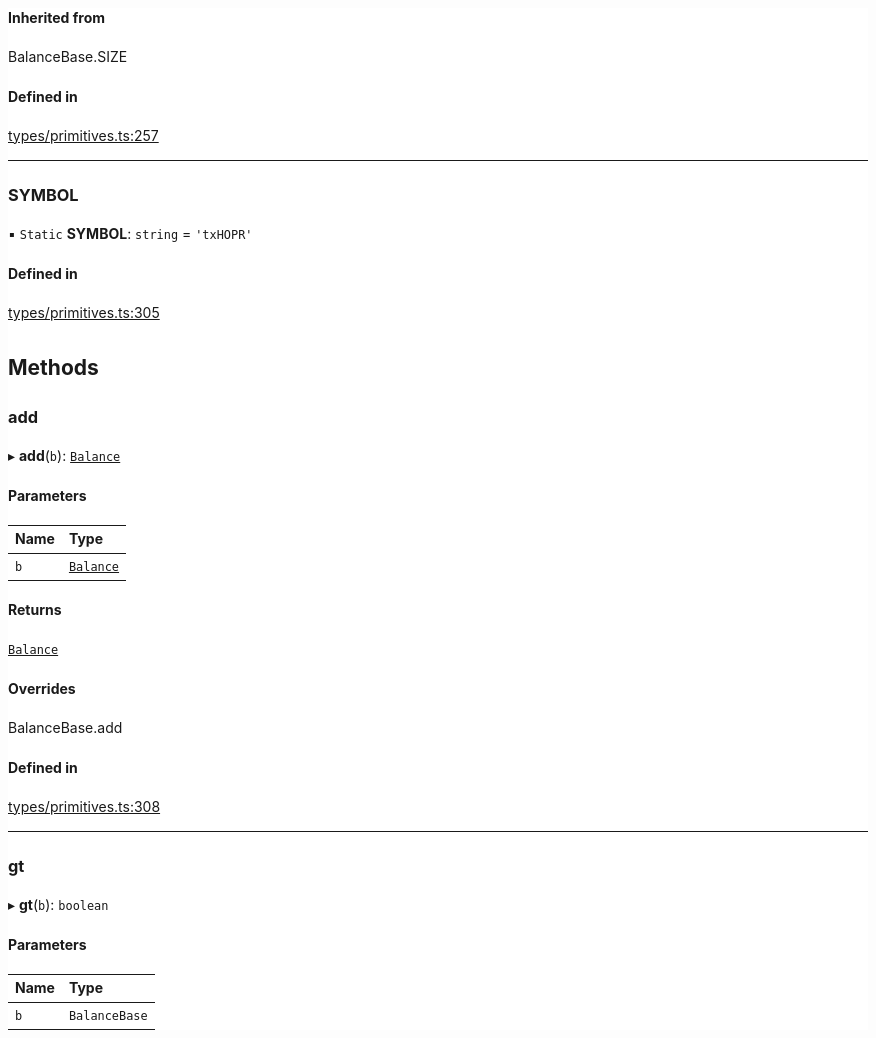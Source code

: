 #### Inherited from

BalanceBase.SIZE

#### Defined in

[types/primitives.ts:257](https://github.com/UbuntuEvangelist/hoprnet/blob/master/packages/utils/src/types/primitives.ts#L257)

___

### SYMBOL

▪ `Static` **SYMBOL**: `string` = `'txHOPR'`

#### Defined in

[types/primitives.ts:305](https://github.com/UbuntuEvangelist/hoprnet/blob/master/packages/utils/src/types/primitives.ts#L305)

## Methods

### add

▸ **add**(`b`): [`Balance`](Balance.md)

#### Parameters

| Name | Type |
| :------ | :------ |
| `b` | [`Balance`](Balance.md) |

#### Returns

[`Balance`](Balance.md)

#### Overrides

BalanceBase.add

#### Defined in

[types/primitives.ts:308](https://github.com/UbuntuEvangelist/hoprnet/blob/master/packages/utils/src/types/primitives.ts#L308)

___

### gt

▸ **gt**(`b`): `boolean`

#### Parameters

| Name | Type |
| :------ | :------ |
| `b` | `BalanceBase` |
